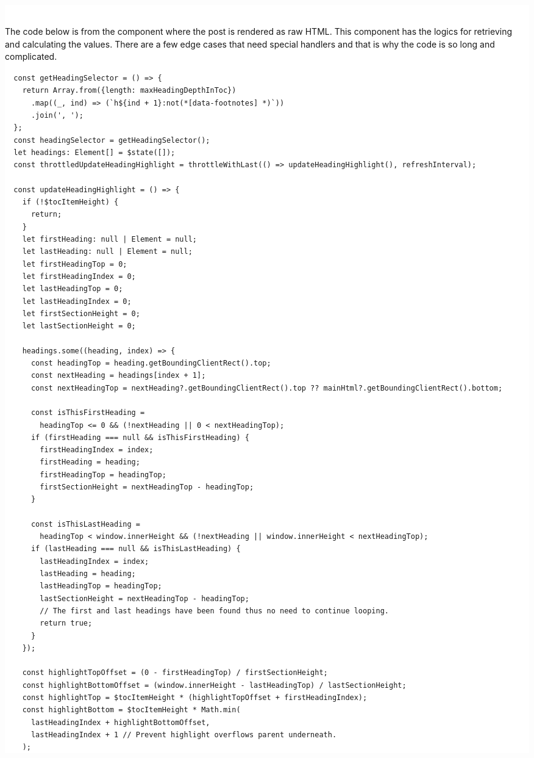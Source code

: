 <br>

The code below is from the component where the post is rendered as raw HTML.
This component has the logics for retrieving and calculating the values.
There are a few edge cases that need special handlers
and that is why the code is so long and complicated.
```tsx
  const getHeadingSelector = () => {
    return Array.from({length: maxHeadingDepthInToc})
      .map((_, ind) => (`h${ind + 1}:not(*[data-footnotes] *)`))
      .join(', ');
  };
  const headingSelector = getHeadingSelector();
  let headings: Element[] = $state([]);
  const throttledUpdateHeadingHighlight = throttleWithLast(() => updateHeadingHighlight(), refreshInterval);

  const updateHeadingHighlight = () => {
    if (!$tocItemHeight) {
      return;
    }
    let firstHeading: null | Element = null;
    let lastHeading: null | Element = null;
    let firstHeadingTop = 0;
    let firstHeadingIndex = 0;
    let lastHeadingTop = 0;
    let lastHeadingIndex = 0;
    let firstSectionHeight = 0;
    let lastSectionHeight = 0;

    headings.some((heading, index) => {
      const headingTop = heading.getBoundingClientRect().top;
      const nextHeading = headings[index + 1];
      const nextHeadingTop = nextHeading?.getBoundingClientRect().top ?? mainHtml?.getBoundingClientRect().bottom;

      const isThisFirstHeading =
        headingTop <= 0 && (!nextHeading || 0 < nextHeadingTop);
      if (firstHeading === null && isThisFirstHeading) {
        firstHeadingIndex = index;
        firstHeading = heading;
        firstHeadingTop = headingTop;
        firstSectionHeight = nextHeadingTop - headingTop;
      }

      const isThisLastHeading =
        headingTop < window.innerHeight && (!nextHeading || window.innerHeight < nextHeadingTop);
      if (lastHeading === null && isThisLastHeading) {
        lastHeadingIndex = index;
        lastHeading = heading;
        lastHeadingTop = headingTop;
        lastSectionHeight = nextHeadingTop - headingTop;
        // The first and last headings have been found thus no need to continue looping.
        return true;
      }
    });

    const highlightTopOffset = (0 - firstHeadingTop) / firstSectionHeight;
    const highlightBottomOffset = (window.innerHeight - lastHeadingTop) / lastSectionHeight;
    const highlightTop = $tocItemHeight * (highlightTopOffset + firstHeadingIndex);
    const highlightBottom = $tocItemHeight * Math.min(
      lastHeadingIndex + highlightBottomOffset,
      lastHeadingIndex + 1 // Prevent highlight overflows parent underneath.
    );
```